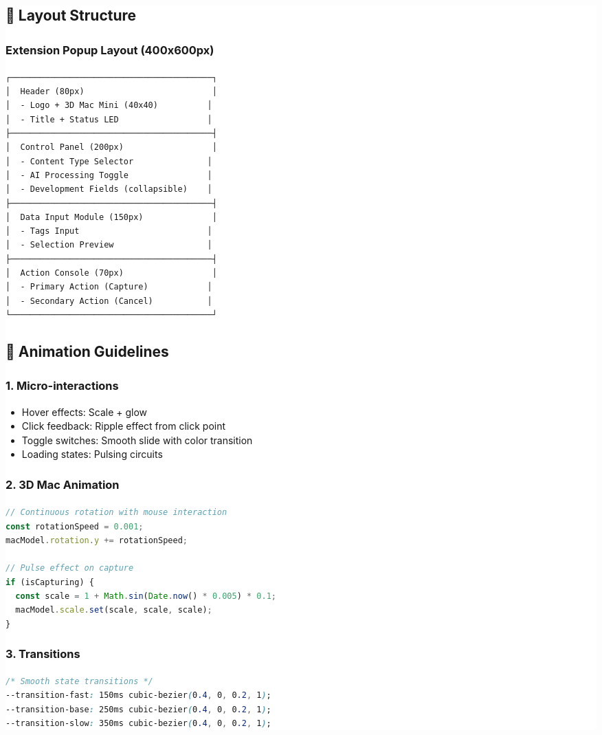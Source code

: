 ## 📐 Layout Structure

### Extension Popup Layout (400x600px)
```
┌─────────────────────────────────────────┐
│  Header (80px)                          │
│  - Logo + 3D Mac Mini (40x40)          │
│  - Title + Status LED                  │
├─────────────────────────────────────────┤
│  Control Panel (200px)                  │
│  - Content Type Selector               │
│  - AI Processing Toggle                │
│  - Development Fields (collapsible)    │
├─────────────────────────────────────────┤
│  Data Input Module (150px)              │
│  - Tags Input                          │
│  - Selection Preview                   │
├─────────────────────────────────────────┤
│  Action Console (70px)                  │
│  - Primary Action (Capture)            │
│  - Secondary Action (Cancel)           │
└─────────────────────────────────────────┘
```

## 🚀 Animation Guidelines

### 1. **Micro-interactions**
- Hover effects: Scale + glow
- Click feedback: Ripple effect from click point
- Toggle switches: Smooth slide with color transition
- Loading states: Pulsing circuits

### 2. **3D Mac Animation**
```javascript
// Continuous rotation with mouse interaction
const rotationSpeed = 0.001;
macModel.rotation.y += rotationSpeed;

// Pulse effect on capture
if (isCapturing) {
  const scale = 1 + Math.sin(Date.now() * 0.005) * 0.1;
  macModel.scale.set(scale, scale, scale);
}
```

### 3. **Transitions**
```css
/* Smooth state transitions */
--transition-fast: 150ms cubic-bezier(0.4, 0, 0.2, 1);
--transition-base: 250ms cubic-bezier(0.4, 0, 0.2, 1);
--transition-slow: 350ms cubic-bezier(0.4, 0, 0.2, 1);
```
